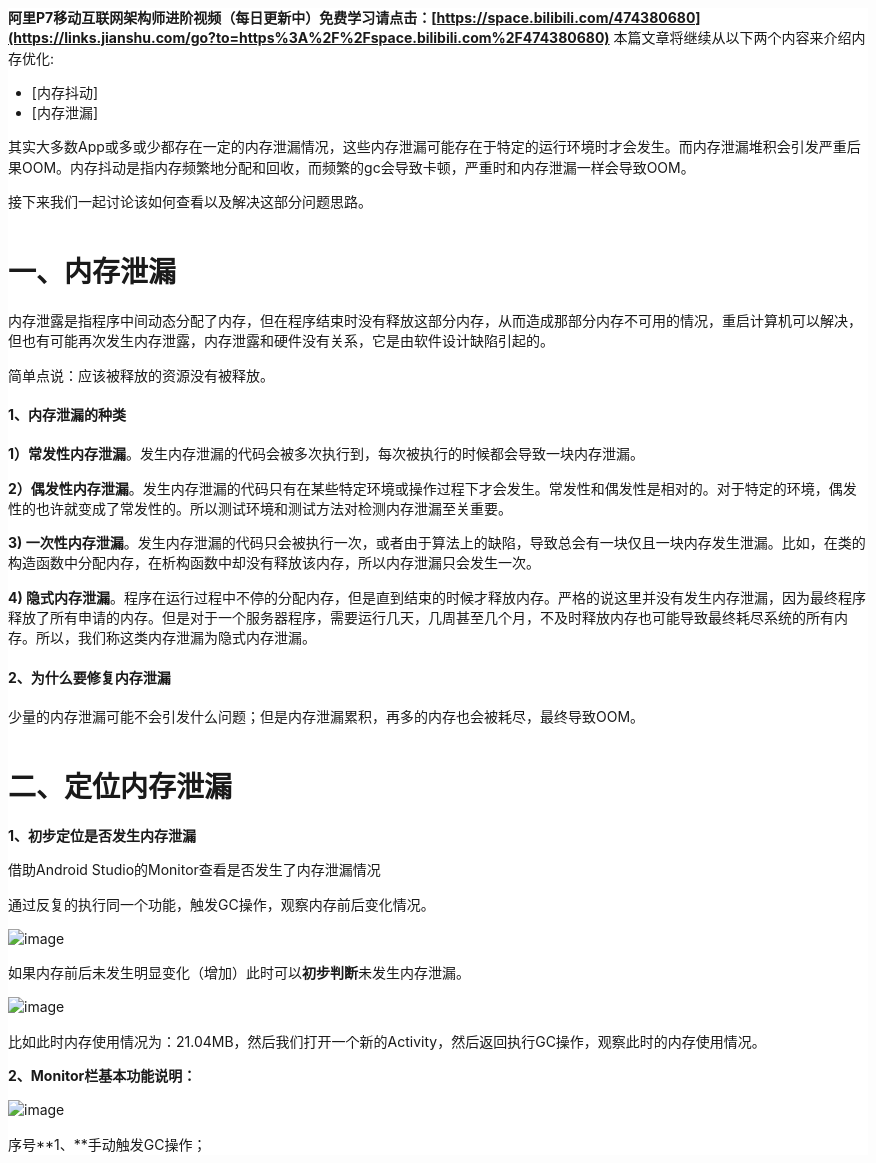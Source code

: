 **阿里P7移动互联网架构师进阶视频（每日更新中）免费学习请点击：[https://space.bilibili.com/474380680](https://links.jianshu.com/go?to=https%3A%2F%2Fspace.bilibili.com%2F474380680)**
本篇文章将继续从以下两个内容来介绍内存优化:
*   [内存抖动]
*   [内存泄漏]

其实大多数App或多或少都存在一定的内存泄漏情况，这些内存泄漏可能存在于特定的运行环境时才会发生。而内存泄漏堆积会引发严重后果OOM。内存抖动是指内存频繁地分配和回收，而频繁的gc会导致卡顿，严重时和内存泄漏一样会导致OOM。

接下来我们一起讨论该如何查看以及解决这部分问题思路。

# 一、内存泄漏

内存泄露是指程序中间动态分配了内存，但在程序结束时没有释放这部分内存，从而造成那部分内存不可用的情况，重启计算机可以解决，但也有可能再次发生内存泄露，内存泄露和硬件没有关系，它是由软件设计缺陷引起的。

简单点说：应该被释放的资源没有被释放。

#### 1、内存泄漏的种类

**1）常发性内存泄漏**。发生内存泄漏的代码会被多次执行到，每次被执行的时候都会导致一块内存泄漏。

**2）偶发性内存泄漏**。发生内存泄漏的代码只有在某些特定环境或操作过程下才会发生。常发性和偶发性是相对的。对于特定的环境，偶发性的也许就变成了常发性的。所以测试环境和测试方法对检测内存泄漏至关重要。

**3) 一次性内存泄漏**。发生内存泄漏的代码只会被执行一次，或者由于算法上的缺陷，导致总会有一块仅且一块内存发生泄漏。比如，在类的构造函数中分配内存，在析构函数中却没有释放该内存，所以内存泄漏只会发生一次。

**4) 隐式内存泄漏**。程序在运行过程中不停的分配内存，但是直到结束的时候才释放内存。严格的说这里并没有发生内存泄漏，因为最终程序释放了所有申请的内存。但是对于一个服务器程序，需要运行几天，几周甚至几个月，不及时释放内存也可能导致最终耗尽系统的所有内存。所以，我们称这类内存泄漏为隐式内存泄漏。

#### 2、为什么要修复内存泄漏

少量的内存泄漏可能不会引发什么问题；但是内存泄漏累积，再多的内存也会被耗尽，最终导致OOM。

# 二、定位内存泄漏

**1、初步定位是否发生内存泄漏**

借助Android Studio的Monitor查看是否发生了内存泄漏情况

通过反复的执行同一个功能，触发GC操作，观察内存前后变化情况。

![image](//upload-images.jianshu.io/upload_images/2573196-7deed7484cab765e.png?imageMogr2/auto-orient/strip|imageView2/2/w/1200/format/webp)

如果内存前后未发生明显变化（增加）此时可以**初步判断**未发生内存泄漏。

![image](//upload-images.jianshu.io/upload_images/2573196-c79dc76e16353525.png?imageMogr2/auto-orient/strip|imageView2/2/w/1200/format/webp)

比如此时内存使用情况为：21.04MB，然后我们打开一个新的Activity，然后返回执行GC操作，观察此时的内存使用情况。

**2、Monitor栏基本功能说明：**

![image](//upload-images.jianshu.io/upload_images/2573196-46c65aba0f1b14ad.png?imageMogr2/auto-orient/strip|imageView2/2/w/1200/format/webp)

序号**1、**手动触发GC操作；
